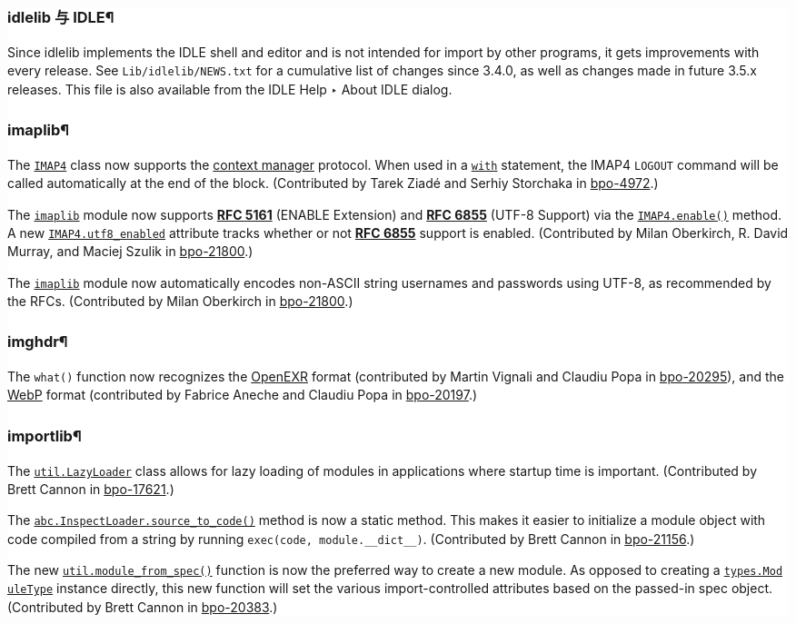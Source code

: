 ### idlelib 与 IDLE¶

Since idlelib implements the IDLE shell and editor and is not intended for import by other programs, it gets improvements with every release. See `Lib/idlelib/NEWS.txt` for a cumulative list of changes since 3.4.0, as well as changes made in future 3.5.x releases. This file is also available from the IDLE Help ‣ About IDLE dialog.

### imaplib¶

The [`IMAP4`](../library/imaplib.md#imaplib.IMAP4 "imaplib.IMAP4") class now supports the [context manager](../glossary.md#term-context-manager) protocol. When used in a [`with`](../reference/compound_stmts.md#with) statement, the IMAP4 `LOGOUT` command will be called automatically at the end of the block. (Contributed by Tarek Ziadé and Serhiy Storchaka in [bpo-4972](https://bugs.python.org/issue?@action=redirect&bpo=4972).)

The [`imaplib`](../library/imaplib.md#module-imaplib "imaplib: IMAP4 protocol client \(requires sockets\).") module now supports [**RFC 5161**](https://datatracker.ietf.org/doc/html/rfc5161.md) (ENABLE Extension) and [**RFC 6855**](https://datatracker.ietf.org/doc/html/rfc6855.md) (UTF-8 Support) via the [`IMAP4.enable()`](../library/imaplib.md#imaplib.IMAP4.enable "imaplib.IMAP4.enable") method. A new [`IMAP4.utf8_enabled`](../library/imaplib.md#imaplib.IMAP4.utf8_enabled "imaplib.IMAP4.utf8_enabled") attribute tracks whether or not [**RFC 6855**](https://datatracker.ietf.org/doc/html/rfc6855.md) support is enabled. (Contributed by Milan Oberkirch, R. David Murray, and Maciej Szulik in [bpo-21800](https://bugs.python.org/issue?@action=redirect&bpo=21800).)

The [`imaplib`](../library/imaplib.md#module-imaplib "imaplib: IMAP4 protocol client \(requires sockets\).") module now automatically encodes non-ASCII string usernames and passwords using UTF-8, as recommended by the RFCs. (Contributed by Milan Oberkirch in [bpo-21800](https://bugs.python.org/issue?@action=redirect&bpo=21800).)

### imghdr¶

The `what()` function now recognizes the [OpenEXR](https://www.openexr.com) format (contributed by Martin Vignali and Claudiu Popa in [bpo-20295](https://bugs.python.org/issue?@action=redirect&bpo=20295)), and the [WebP](https://en.wikipedia.org/wiki/WebP) format (contributed by Fabrice Aneche and Claudiu Popa in [bpo-20197](https://bugs.python.org/issue?@action=redirect&bpo=20197).)

### importlib¶

The [`util.LazyLoader`](../library/importlib.md#importlib.util.LazyLoader "importlib.util.LazyLoader") class allows for lazy loading of modules in applications where startup time is important. (Contributed by Brett Cannon in [bpo-17621](https://bugs.python.org/issue?@action=redirect&bpo=17621).)

The [`abc.InspectLoader.source_to_code()`](../library/importlib.md#importlib.abc.InspectLoader.source_to_code "importlib.abc.InspectLoader.source_to_code") method is now a static method. This makes it easier to initialize a module object with code compiled from a string by running `exec(code, module.__dict__)`. (Contributed by Brett Cannon in [bpo-21156](https://bugs.python.org/issue?@action=redirect&bpo=21156).)

The new [`util.module_from_spec()`](../library/importlib.md#importlib.util.module_from_spec "importlib.util.module_from_spec") function is now the preferred way to create a new module. As opposed to creating a [`types.ModuleType`](../library/types.md#types.ModuleType "types.ModuleType") instance directly, this new function will set the various import-controlled attributes based on the passed-in spec object. (Contributed by Brett Cannon in [bpo-20383](https://bugs.python.org/issue?@action=redirect&bpo=20383).)
